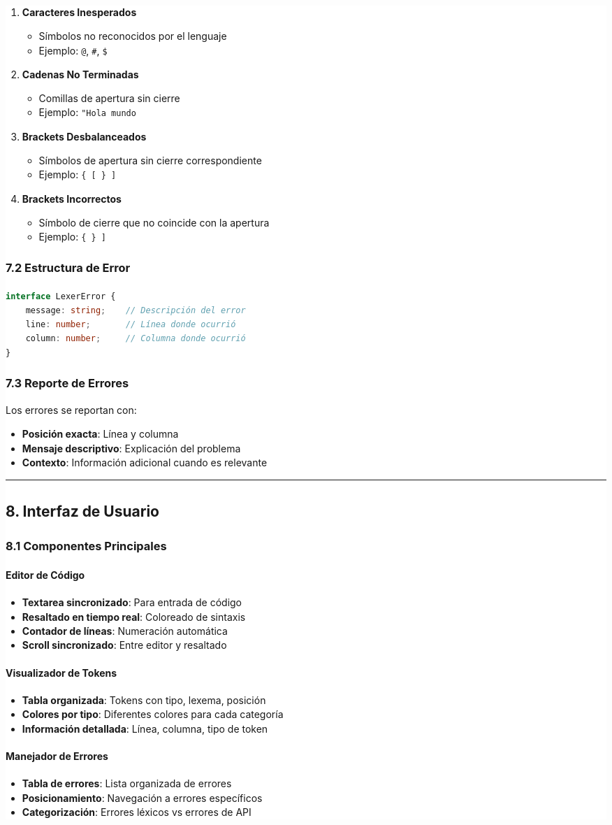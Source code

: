 1. **Caracteres Inesperados**
   - Símbolos no reconocidos por el lenguaje
   - Ejemplo: `@`, `#`, `$`

2. **Cadenas No Terminadas**
   - Comillas de apertura sin cierre
   - Ejemplo: `"Hola mundo`

3. **Brackets Desbalanceados**
   - Símbolos de apertura sin cierre correspondiente
   - Ejemplo: `{ [ } ]`

4. **Brackets Incorrectos**
   - Símbolo de cierre que no coincide con la apertura
   - Ejemplo: `{ } ]`

### 7.2 Estructura de Error

```typescript
interface LexerError {
    message: string;    // Descripción del error
    line: number;       // Línea donde ocurrió
    column: number;     // Columna donde ocurrió
}
```

### 7.3 Reporte de Errores

Los errores se reportan con:
- **Posición exacta**: Línea y columna
- **Mensaje descriptivo**: Explicación del problema
- **Contexto**: Información adicional cuando es relevante

---

## 8. Interfaz de Usuario

### 8.1 Componentes Principales

#### Editor de Código
- **Textarea sincronizado**: Para entrada de código
- **Resaltado en tiempo real**: Coloreado de sintaxis
- **Contador de líneas**: Numeración automática
- **Scroll sincronizado**: Entre editor y resaltado

#### Visualizador de Tokens
- **Tabla organizada**: Tokens con tipo, lexema, posición
- **Colores por tipo**: Diferentes colores para cada categoría
- **Información detallada**: Línea, columna, tipo de token

#### Manejador de Errores
- **Tabla de errores**: Lista organizada de errores
- **Posicionamiento**: Navegación a errores específicos
- **Categorización**: Errores léxicos vs errores de API
